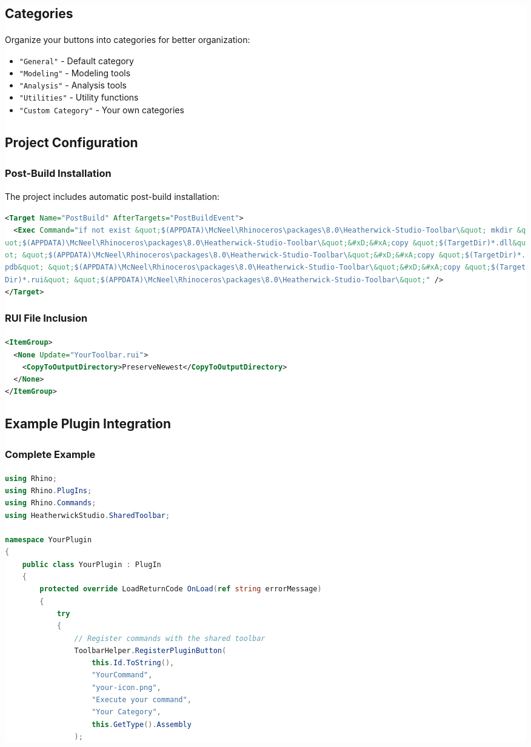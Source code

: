 ## Categories

Organize your buttons into categories for better organization:

- `"General"` - Default category
- `"Modeling"` - Modeling tools
- `"Analysis"` - Analysis tools
- `"Utilities"` - Utility functions
- `"Custom Category"` - Your own categories

## Project Configuration

### Post-Build Installation

The project includes automatic post-build installation:

```xml
<Target Name="PostBuild" AfterTargets="PostBuildEvent">
  <Exec Command="if not exist &quot;$(APPDATA)\McNeel\Rhinoceros\packages\8.0\Heatherwick-Studio-Toolbar\&quot; mkdir &quot;$(APPDATA)\McNeel\Rhinoceros\packages\8.0\Heatherwick-Studio-Toolbar\&quot;&#xD;&#xA;copy &quot;$(TargetDir)*.dll&quot; &quot;$(APPDATA)\McNeel\Rhinoceros\packages\8.0\Heatherwick-Studio-Toolbar\&quot;&#xD;&#xA;copy &quot;$(TargetDir)*.pdb&quot; &quot;$(APPDATA)\McNeel\Rhinoceros\packages\8.0\Heatherwick-Studio-Toolbar\&quot;&#xD;&#xA;copy &quot;$(TargetDir)*.rui&quot; &quot;$(APPDATA)\McNeel\Rhinoceros\packages\8.0\Heatherwick-Studio-Toolbar\&quot;" />
</Target>
```

### RUI File Inclusion

```xml
<ItemGroup>
  <None Update="YourToolbar.rui">
    <CopyToOutputDirectory>PreserveNewest</CopyToOutputDirectory>
  </None>
</ItemGroup>
```

## Example Plugin Integration

### Complete Example

```csharp
using Rhino;
using Rhino.PlugIns;
using Rhino.Commands;
using HeatherwickStudio.SharedToolbar;

namespace YourPlugin
{
    public class YourPlugin : PlugIn
    {
        protected override LoadReturnCode OnLoad(ref string errorMessage)
        {
            try
            {
                // Register commands with the shared toolbar
                ToolbarHelper.RegisterPluginButton(
                    this.Id.ToString(),
                    "YourCommand",
                    "your-icon.png",
                    "Execute your command",
                    "Your Category",
                    this.GetType().Assembly
                );
```